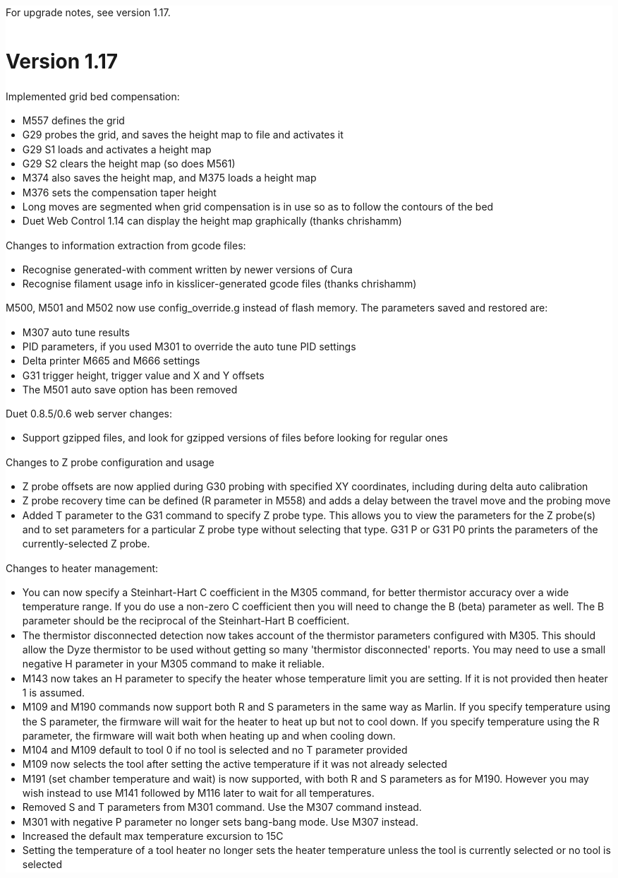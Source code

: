 For upgrade notes, see version 1.17.

Version 1.17
============

Implemented grid bed compensation:
- M557 defines the grid
- G29 probes the grid, and saves the height map to file and activates it
- G29 S1 loads and activates a height map
- G29 S2 clears the height map (so does M561)
- M374 also saves the height map, and M375 loads a height map
- M376 sets the compensation taper height
- Long moves are segmented when grid compensation is in use so as to follow the contours of the bed
- Duet Web Control 1.14 can display the height map graphically (thanks chrishamm)

Changes to information extraction from gcode files:
- Recognise generated-with comment written by newer versions of Cura
- Recognise filament usage info in kisslicer-generated gcode files (thanks chrishamm)

 M500, M501 and M502 now use config_override.g instead of flash memory. The parameters saved and restored are:
- M307 auto tune results
- PID parameters, if you used M301 to override the auto tune PID settings
- Delta printer M665 and M666 settings
- G31 trigger height, trigger value and X and Y offsets
- The M501 auto save option has been removed

 Duet 0.8.5/0.6 web server changes:
- Support gzipped files, and look for gzipped versions of files before looking for regular ones

 Changes to Z probe configuration and usage
- Z probe offsets are now applied during G30 probing with specified XY coordinates, including during delta auto calibration
- Z probe recovery time can be defined (R parameter in M558) and adds a delay between the travel move and the probing move
- Added T parameter to the G31 command to specify Z probe type. This allows you to view the parameters for the Z probe(s) and to set parameters for a particular Z probe type without selecting that type. G31 P or G31 P0 prints the parameters of the currently-selected Z probe.

 Changes to heater management:
- You can now specify a Steinhart-Hart C coefficient in the M305 command, for better thermistor accuracy over a wide temperature range. If you do use a non-zero C coefficient then you will need to change the B (beta) parameter as well. The B parameter should be the reciprocal of the Steinhart-Hart B coefficient.
- The thermistor disconnected detection now takes account of the thermistor parameters configured with M305. This should allow the Dyze thermistor to be used without getting so many 'thermistor disconnected' reports. You may need to use a small negative H parameter in your M305 command to make it reliable.
- M143 now takes an H parameter to specify the heater whose temperature limit you are setting. If it is not provided then heater 1 is assumed.
- M109 and M190 commands now support both R and S parameters in the same way as Marlin. If you specify temperature using the S parameter, the firmware will wait for the heater to heat up but not to cool down. If you specify temperature using the R parameter, the firmware will wait both when heating up and when cooling down.
- M104 and M109 default to tool 0 if no tool is selected and no T parameter provided
- M109 now selects the tool after setting the active temperature if it was not already selected
- M191 (set chamber temperature and wait) is now supported, with both R and S parameters as for M190. However you may wish instead to use M141 followed by M116 later to wait for all temperatures.
- Removed S and T parameters from M301 command. Use the M307 command instead.
- M301 with negative P parameter no longer sets bang-bang mode. Use M307 instead.
- Increased the default max temperature excursion to 15C
- Setting the temperature of a tool heater no longer sets the heater temperature unless the tool is currently selected or no tool is selected
